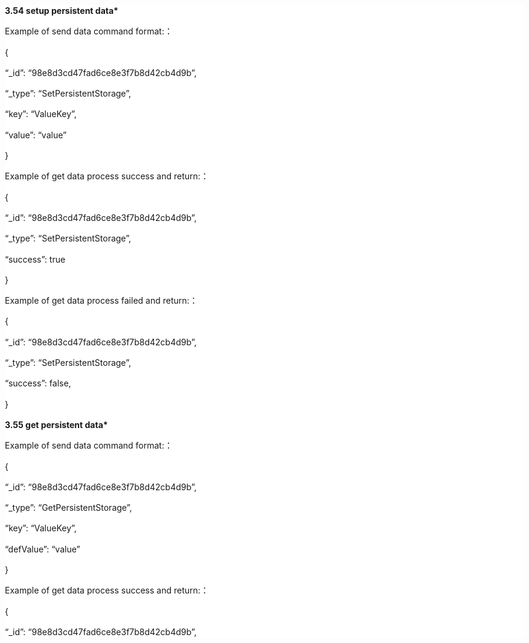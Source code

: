  

**3.54 setup persistent data\***

Example of send data command format:：

{

“_id”: “98e8d3cd47fad6ce8e3f7b8d42cb4d9b”,	

“_type”: “SetPersistentStorage”,

“key”: “ValueKey”,

“value”: “value”

}

Example of get data process success and return:：

{

“_id”: “98e8d3cd47fad6ce8e3f7b8d42cb4d9b”,

“_type”: “SetPersistentStorage”,

“success”:  true

}

Example of get data process failed and return:：

{

“_id”: “98e8d3cd47fad6ce8e3f7b8d42cb4d9b”,

“_type”: “SetPersistentStorage”,

“success”:  false,

}

 

 

**3.55 get persistent data\***

Example of send data command format:：

{

“_id”: “98e8d3cd47fad6ce8e3f7b8d42cb4d9b”,	

“_type”: “GetPersistentStorage”,

“key”: “ValueKey”,

“defValue”: “value”

}

Example of get data process success and return:：

{

“_id”: “98e8d3cd47fad6ce8e3f7b8d42cb4d9b”,
